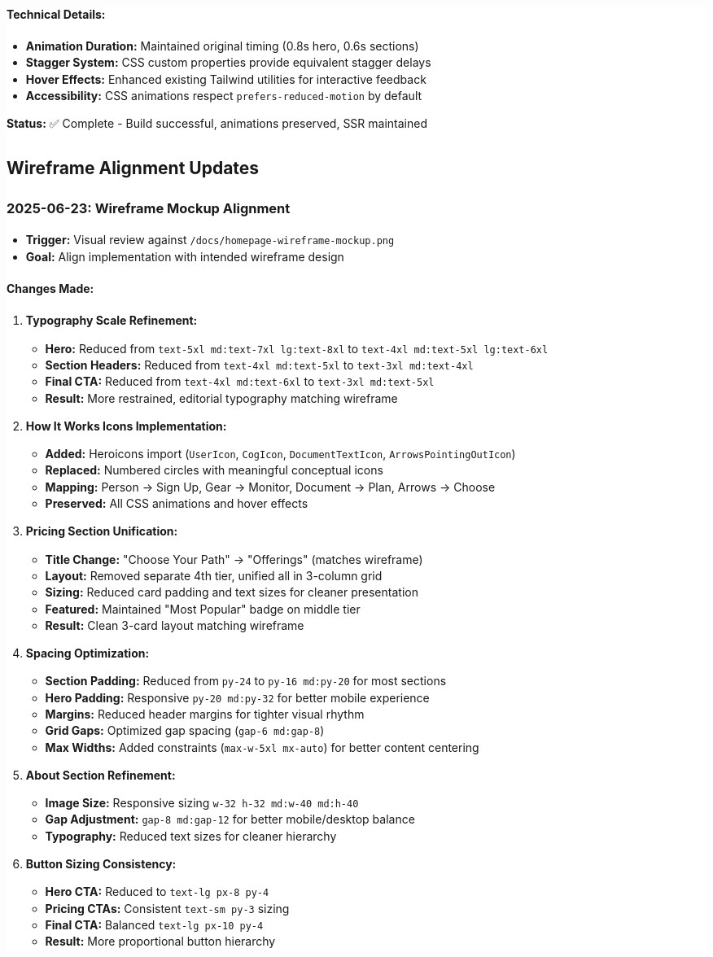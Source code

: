 #### Technical Details:
- **Animation Duration:** Maintained original timing (0.8s hero, 0.6s sections)
- **Stagger System:** CSS custom properties provide equivalent stagger delays
- **Hover Effects:** Enhanced existing Tailwind utilities for interactive feedback
- **Accessibility:** CSS animations respect `prefers-reduced-motion` by default

**Status:** ✅ Complete - Build successful, animations preserved, SSR maintained

## Wireframe Alignment Updates

### 2025-06-23: Wireframe Mockup Alignment
- **Trigger:** Visual review against `/docs/homepage-wireframe-mockup.png`
- **Goal:** Align implementation with intended wireframe design

#### Changes Made:

1. **Typography Scale Refinement:**
   - **Hero:** Reduced from `text-5xl md:text-7xl lg:text-8xl` to `text-4xl md:text-5xl lg:text-6xl`
   - **Section Headers:** Reduced from `text-4xl md:text-5xl` to `text-3xl md:text-4xl`
   - **Final CTA:** Reduced from `text-4xl md:text-6xl` to `text-3xl md:text-5xl`
   - **Result:** More restrained, editorial typography matching wireframe

2. **How It Works Icons Implementation:**
   - **Added:** Heroicons import (`UserIcon`, `CogIcon`, `DocumentTextIcon`, `ArrowsPointingOutIcon`)
   - **Replaced:** Numbered circles with meaningful conceptual icons
   - **Mapping:** Person → Sign Up, Gear → Monitor, Document → Plan, Arrows → Choose
   - **Preserved:** All CSS animations and hover effects

3. **Pricing Section Unification:**
   - **Title Change:** "Choose Your Path" → "Offerings" (matches wireframe)
   - **Layout:** Removed separate 4th tier, unified all in 3-column grid
   - **Sizing:** Reduced card padding and text sizes for cleaner presentation
   - **Featured:** Maintained "Most Popular" badge on middle tier
   - **Result:** Clean 3-card layout matching wireframe

4. **Spacing Optimization:**
   - **Section Padding:** Reduced from `py-24` to `py-16 md:py-20` for most sections
   - **Hero Padding:** Responsive `py-20 md:py-32` for better mobile experience
   - **Margins:** Reduced header margins for tighter visual rhythm
   - **Grid Gaps:** Optimized gap spacing (`gap-6 md:gap-8`)
   - **Max Widths:** Added constraints (`max-w-5xl mx-auto`) for better content centering

5. **About Section Refinement:**
   - **Image Size:** Responsive sizing `w-32 h-32 md:w-40 md:h-40`
   - **Gap Adjustment:** `gap-8 md:gap-12` for better mobile/desktop balance
   - **Typography:** Reduced text sizes for cleaner hierarchy

6. **Button Sizing Consistency:**
   - **Hero CTA:** Reduced to `text-lg px-8 py-4`
   - **Pricing CTAs:** Consistent `text-sm py-3` sizing
   - **Final CTA:** Balanced `text-lg px-10 py-4`
   - **Result:** More proportional button hierarchy
